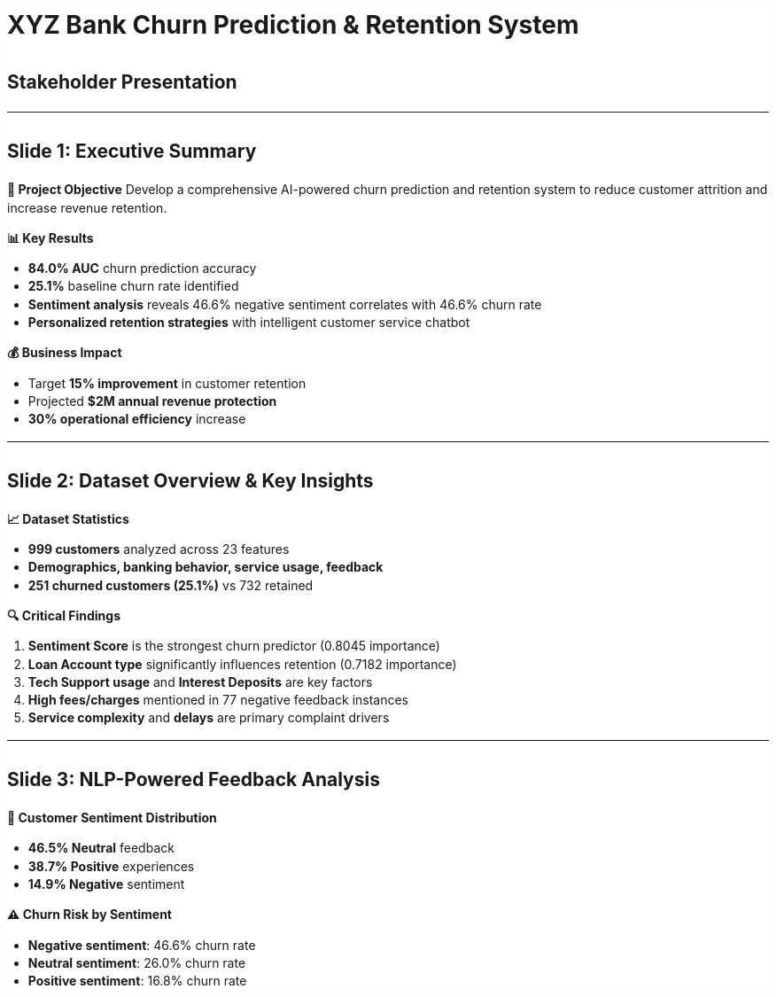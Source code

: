 # XYZ Bank Churn Prediction & Retention System
## Stakeholder Presentation

---

## Slide 1: Executive Summary

**🎯 Project Objective**
Develop a comprehensive AI-powered churn prediction and retention system to reduce customer attrition and increase revenue retention.

**📊 Key Results**
- **84.0% AUC** churn prediction accuracy
- **25.1%** baseline churn rate identified
- **Sentiment analysis** reveals 46.6% negative sentiment correlates with 46.6% churn rate
- **Personalized retention strategies** with intelligent customer service chatbot

**💰 Business Impact**
- Target **15% improvement** in customer retention
- Projected **$2M annual revenue protection**
- **30% operational efficiency** increase

---

## Slide 2: Dataset Overview & Key Insights

**📈 Dataset Statistics**
- **999 customers** analyzed across 23 features
- **Demographics, banking behavior, service usage, feedback**
- **251 churned customers (25.1%)** vs 732 retained

**🔍 Critical Findings**
1. **Sentiment Score** is the strongest churn predictor (0.8045 importance)
2. **Loan Account type** significantly influences retention (0.7182 importance)
3. **Tech Support usage** and **Interest Deposits** are key factors
4. **High fees/charges** mentioned in 77 negative feedback instances
5. **Service complexity** and **delays** are primary complaint drivers

---

## Slide 3: NLP-Powered Feedback Analysis

**📝 Customer Sentiment Distribution**
- **46.5% Neutral** feedback
- **38.7% Positive** experiences  
- **14.9% Negative** sentiment

**⚠️ Churn Risk by Sentiment**
- **Negative sentiment**: 46.6% churn rate
- **Neutral sentiment**: 26.0% churn rate
- **Positive sentiment**: 16.8% churn rate

